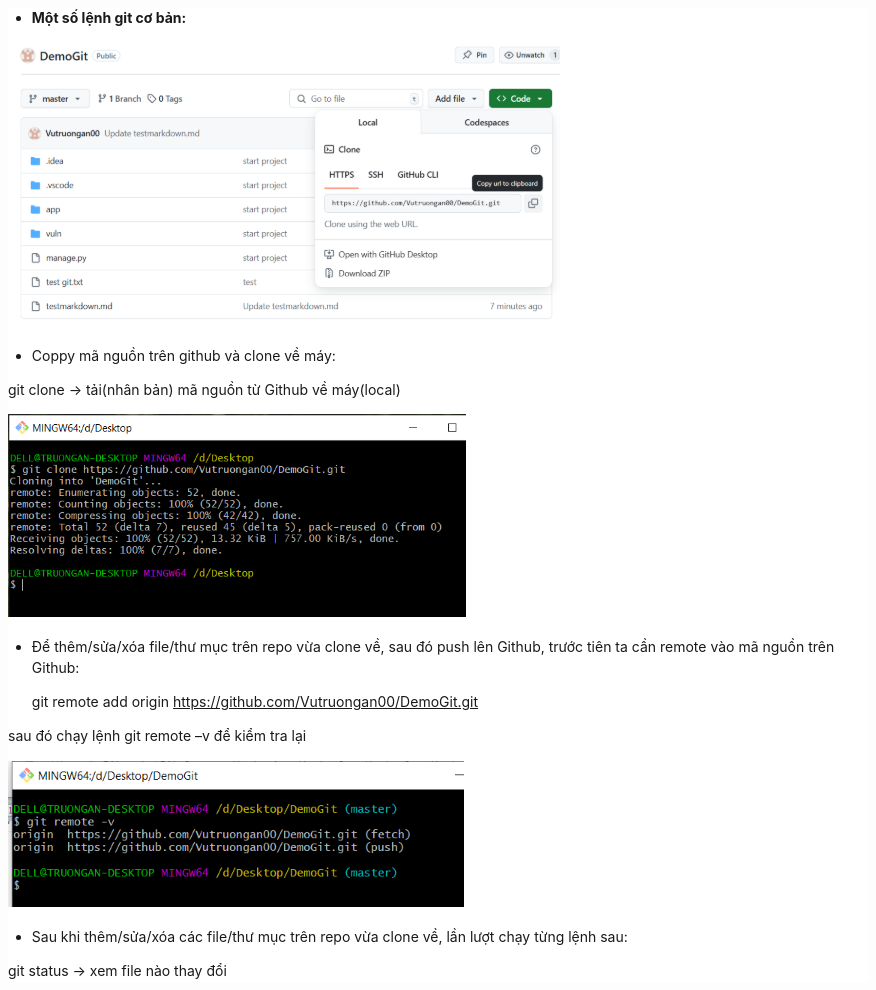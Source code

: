 - **Một số lệnh git cơ bản:**

![](images/Aspose.Words.2222bb58-4ec5-48c1-b776-4b930bc3b77e.004.png)

- Coppy mã nguồn trên github và clone về máy:

git clone <repo> → tải(nhân bản) mã nguồn từ Github về máy(local)

![](images/Aspose.Words.2222bb58-4ec5-48c1-b776-4b930bc3b77e.005.png)

- Để thêm/sửa/xóa file/thư mục trên repo vừa clone về, sau đó push lên Github, trước tiên ta cần remote vào mã nguồn trên Github:

  git remote add origin <https://github.com/Vutruongan00/DemoGit.git>

sau đó chạy lệnh git remote –v để kiểm tra lại

![](images/Aspose.Words.2222bb58-4ec5-48c1-b776-4b930bc3b77e.006.png)

- Sau khi thêm/sửa/xóa các file/thư mục trên repo vừa clone về, lần lượt chạy từng lệnh sau:

git status → xem file nào thay đổi
